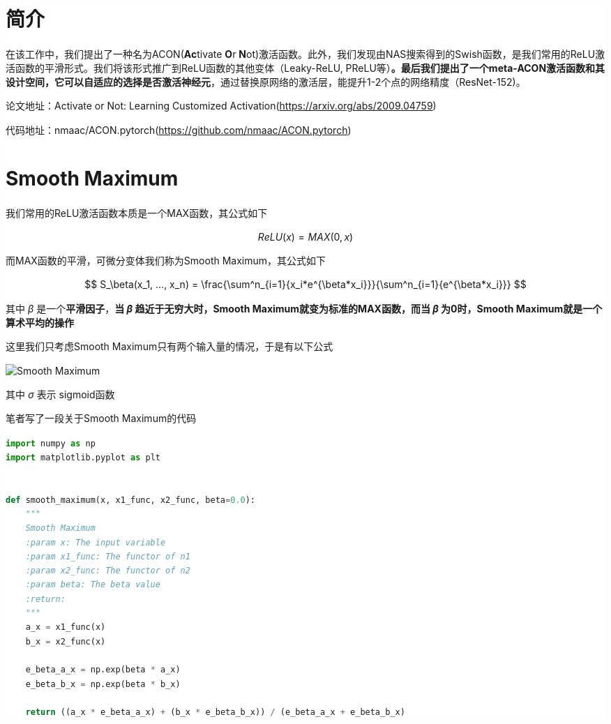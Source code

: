 # 简介

在该工作中，我们提出了一种名为ACON(**Ac**tivate **O**r **N**ot)激活函数。此外，我们发现由NAS搜索得到的Swish函数，是我们常用的ReLU激活函数的平滑形式。我们将该形式推广到ReLU函数的其他变体（Leaky-ReLU, PReLU等）**。最后我们提出了一个meta-ACON激活函数和其设计空间，它可以自适应的选择是否激活神经元**，通过替换原网络的激活层，能提升1-2个点的网络精度（ResNet-152)。

论文地址：Activate or Not: Learning Customized Activation(https://arxiv.org/abs/2009.04759)

代码地址：nmaac/ACON.pytorch(https://github.com/nmaac/ACON.pytorch)

# Smooth Maximum

我们常用的ReLU激活函数本质是一个MAX函数，其公式如下

$$
ReLU(x) = MAX(0, x)
$$

而MAX函数的平滑，可微分变体我们称为Smooth Maximum，其公式如下

$$
S_\beta(x_1, ..., x_n) = \frac{\sum^n_{i=1}{x_i*e^{\beta*x_i}}}{\sum^n_{i=1}{e^{\beta*x_i}}}
$$

其中 $\beta$ 是一个**平滑因子**，**当 $\beta$ 趋近于无穷大时，Smooth Maximum就变为标准的MAX函数，而当 $\beta$ 为0时，Smooth Maximum就是一个算术平均的操作**

这里我们只考虑Smooth Maximum只有两个输入量的情况，于是有以下公式

![Smooth Maximum](https://img-blog.csdnimg.cn/20210322115428723.png?x-oss-process=image/watermark,type_ZmFuZ3poZW5naGVpdGk,shadow_10,text_aHR0cHM6Ly9ibG9nLmNzZG4ubmV0L3dlaXhpbl80NDEwNjkyOA==,size_16,color_FFFFFF,t_70)

其中 $\sigma$ 表示 sigmoid函数

笔者写了一段关于Smooth Maximum的代码

```python
import numpy as np
import matplotlib.pyplot as plt


def smooth_maximum(x, x1_func, x2_func, beta=0.0):
    """
    Smooth Maximum 
    :param x: The input variable
    :param x1_func: The functor of n1
    :param x2_func: The functor of n2
    :param beta: The beta value
    :return: 
    """
    a_x = x1_func(x)
    b_x = x2_func(x)

    e_beta_a_x = np.exp(beta * a_x)
    e_beta_b_x = np.exp(beta * b_x)

    return ((a_x * e_beta_a_x) + (b_x * e_beta_b_x)) / (e_beta_a_x + e_beta_b_x)
```
